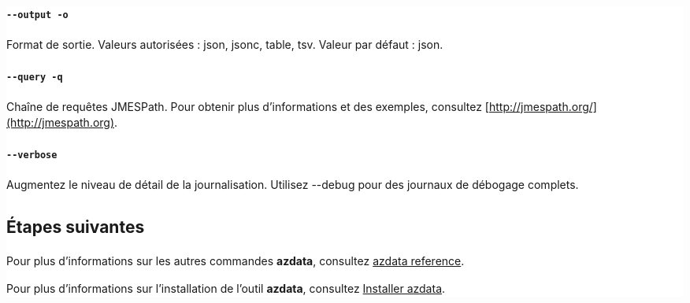 #### `--output -o`
Format de sortie.  Valeurs autorisées : json, jsonc, table, tsv.  Valeur par défaut : json.
#### `--query -q`
Chaîne de requêtes JMESPath. Pour obtenir plus d’informations et des exemples, consultez [http://jmespath.org/](http://jmespath.org).
#### `--verbose`
Augmentez le niveau de détail de la journalisation. Utilisez --debug pour des journaux de débogage complets.

## <a name="next-steps"></a>Étapes suivantes

Pour plus d’informations sur les autres commandes **azdata**, consultez [azdata reference](reference-azdata.md). 

Pour plus d’informations sur l’installation de l’outil **azdata**, consultez [Installer azdata](..\install\deploy-install-azdata.md).

